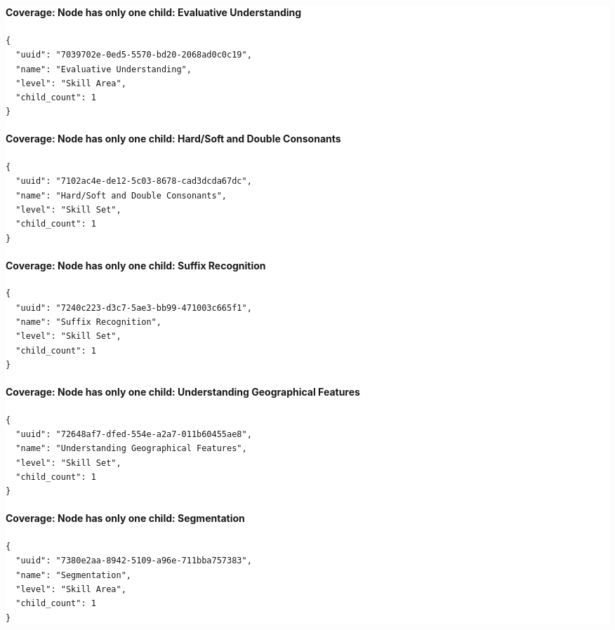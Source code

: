 #### Coverage: Node has only one child: Evaluative Understanding
```
{
  "uuid": "7039702e-0ed5-5570-bd20-2068ad0c0c19",
  "name": "Evaluative Understanding",
  "level": "Skill Area",
  "child_count": 1
}
```

#### Coverage: Node has only one child: Hard/Soft and Double Consonants
```
{
  "uuid": "7102ac4e-de12-5c03-8678-cad3dcda67dc",
  "name": "Hard/Soft and Double Consonants",
  "level": "Skill Set",
  "child_count": 1
}
```

#### Coverage: Node has only one child: Suffix Recognition
```
{
  "uuid": "7240c223-d3c7-5ae3-bb99-471003c665f1",
  "name": "Suffix Recognition",
  "level": "Skill Set",
  "child_count": 1
}
```

#### Coverage: Node has only one child: Understanding Geographical Features
```
{
  "uuid": "72648af7-dfed-554e-a2a7-011b60455ae8",
  "name": "Understanding Geographical Features",
  "level": "Skill Set",
  "child_count": 1
}
```

#### Coverage: Node has only one child: Segmentation
```
{
  "uuid": "7380e2aa-8942-5109-a96e-711bba757383",
  "name": "Segmentation",
  "level": "Skill Area",
  "child_count": 1
}
```
